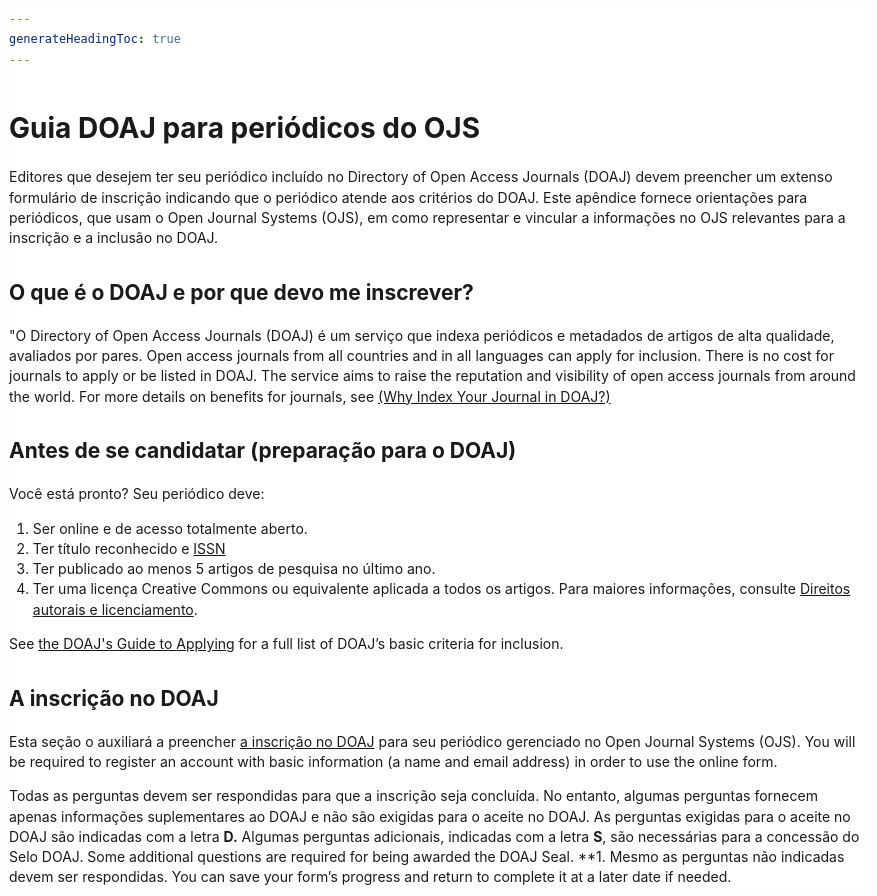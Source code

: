 ```yaml
---
generateHeadingToc: true
---
```


# Guia DOAJ para periódicos do OJS

Editores que desejem ter seu periódico incluído no Directory of Open Access Journals (DOAJ) devem preencher um extenso formulário de inscrição indicando que o periódico atende aos critérios do DOAJ. Este apêndice fornece orientações para periódicos, que usam o Open Journal Systems (OJS), em como representar e vincular a informações no OJS relevantes para a inscrição e a inclusão no DOAJ.

## O que é o DOAJ e por que devo me inscrever?

"O Directory of Open Access Journals (DOAJ) é um serviço que indexa periódicos e metadados de artigos de alta qualidade, avaliados por pares. Open access journals from all countries and in all languages can apply for inclusion. There is no cost for journals to apply or be listed in DOAJ. The service aims to raise the reputation and visibility of open access journals from around the world. For more details on benefits for journals, see [(Why Index Your Journal in DOAJ?)](https://doaj.org/apply/why-index/)

## Antes de se candidatar (preparação para o DOAJ)

Você está pronto? Seu periódico deve:

1. Ser online e de acesso totalmente aberto.
2. Ter título reconhecido e [ISSN](https://docs.pkp.sfu.ca/getting-found-staying-found/en/getting-found-visibility#issns)
3. Ter publicado ao menos 5 artigos de pesquisa no último ano.
4. Ter uma licença Creative Commons ou equivalente aplicada a todos os artigos. Para maiores informações, consulte [Direitos autorais e licenciamento](https://docs.pkp.sfu.ca/getting-found-staying-found/en/getting-found-increasing-impact#copyright-and-licensing).

See [the DOAJ's Guide to Applying](https://doaj.org/apply/guide/) for a full list of DOAJ’s basic criteria for inclusion.

## A inscrição no DOAJ

Esta seção o auxiliará a preencher [a inscrição no DOAJ](https://doaj.org/application/new) para seu periódico gerenciado no Open Journal Systems (OJS). You will be required to register an account with basic information (a name and email address) in order to use the online form.

Todas as perguntas devem ser respondidas para que a inscrição seja concluída. No entanto, algumas perguntas fornecem apenas informações suplementares ao DOAJ e não são exigidas para o aceite no DOAJ. As perguntas exigidas para o aceite no DOAJ são indicadas com a letra **D.** Algumas perguntas adicionais, indicadas com a letra **S**, são necessárias para a concessão do Selo DOAJ. Some additional questions are required for being awarded the DOAJ Seal. **1. Mesmo as perguntas não indicadas devem ser respondidas. You can save your form’s progress and return to complete it at a later date if needed.</p>
